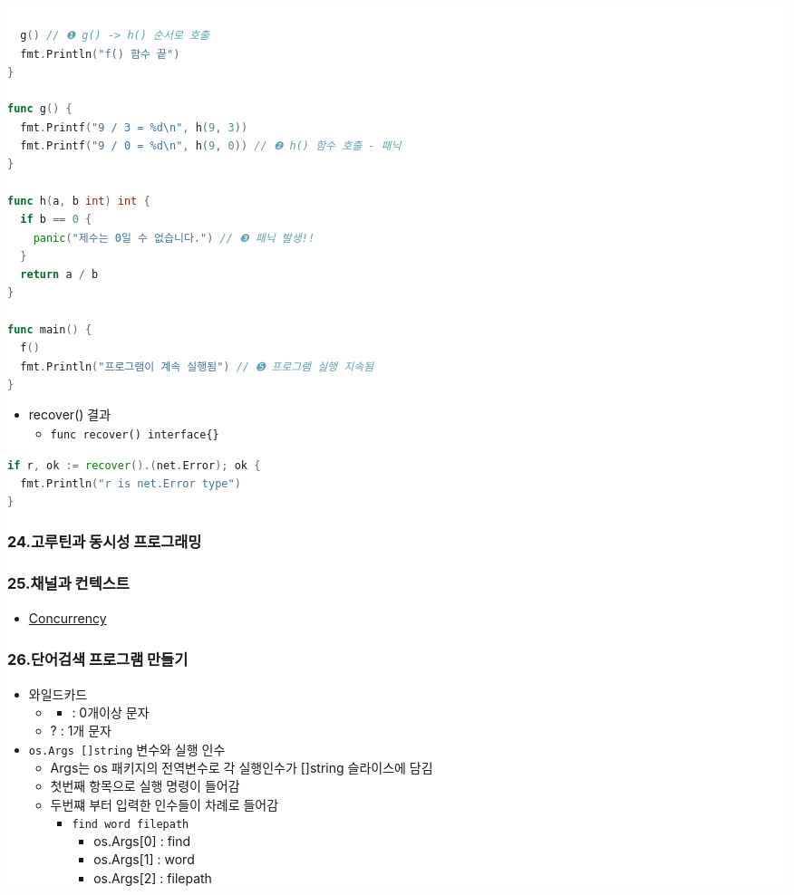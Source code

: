 ```go

  g() // ❶ g() -> h() 순서로 호출
  fmt.Println("f() 함수 끝")
}

func g() {
  fmt.Printf("9 / 3 = %d\n", h(9, 3))
  fmt.Printf("9 / 0 = %d\n", h(9, 0)) // ❷ h() 함수 호출 - 패닉
}

func h(a, b int) int {
  if b == 0 {
    panic("제수는 0일 수 없습니다.") // ❸ 패닉 발생!!
  }
  return a / b
}

func main() {
  f()
  fmt.Println("프로그램이 계속 실행됨") // ➎ 프로그램 실행 지속됨
}
```

- recover() 결과
  - `func recover() interface{}`

```go
if r, ok := recover().(net.Error); ok {
  fmt.Println("r is net.Error type")
}
```

### 24.고루틴과 동시성 프로그래밍
### 25.채널과 컨텍스트

- [Concurrency](golang_concurrency)


### 26.단어검색 프로그램 만들기

- 와일드카드
  - * : 0개이상 문자
  - ? : 1개 문자
- `os.Args []string` 변수와 실행 인수
  - Args는 os 패키지의 전역변수로 각 실행인수가 []string 슬라이스에 담김
  - 첫번째 항목으로 실행 명령이 들어감
  - 두번쨰 부터 입력한 인수들이 차례로 들어감
    - `find word filepath`
      - os.Args[0] : find
      - os.Args[1] : word
      - os.Args[2] : filepath
